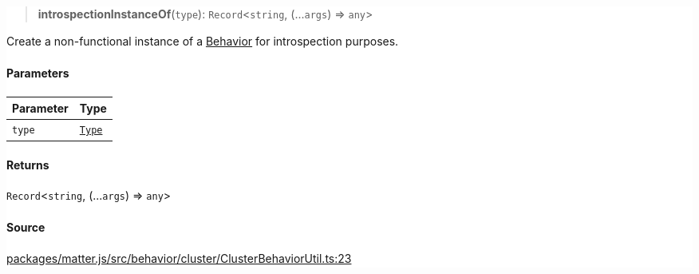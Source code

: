 > **introspectionInstanceOf**(`type`): `Record`\<`string`, (...`args`) => `any`\>

Create a non-functional instance of a [Behavior](../../export/classes/Behavior.md) for introspection purposes.

#### Parameters

| Parameter | Type |
| :------ | :------ |
| `type` | [`Type`](../../export/namespaces/Behavior/interfaces/Type.md) |

#### Returns

`Record`\<`string`, (...`args`) => `any`\>

#### Source

[packages/matter.js/src/behavior/cluster/ClusterBehaviorUtil.ts:23](https://github.com/project-chip/matter.js/blob/7a8cbb56b87d4ccf34bec5a9a95ab40a1711324f/packages/matter.js/src/behavior/cluster/ClusterBehaviorUtil.ts#L23)
